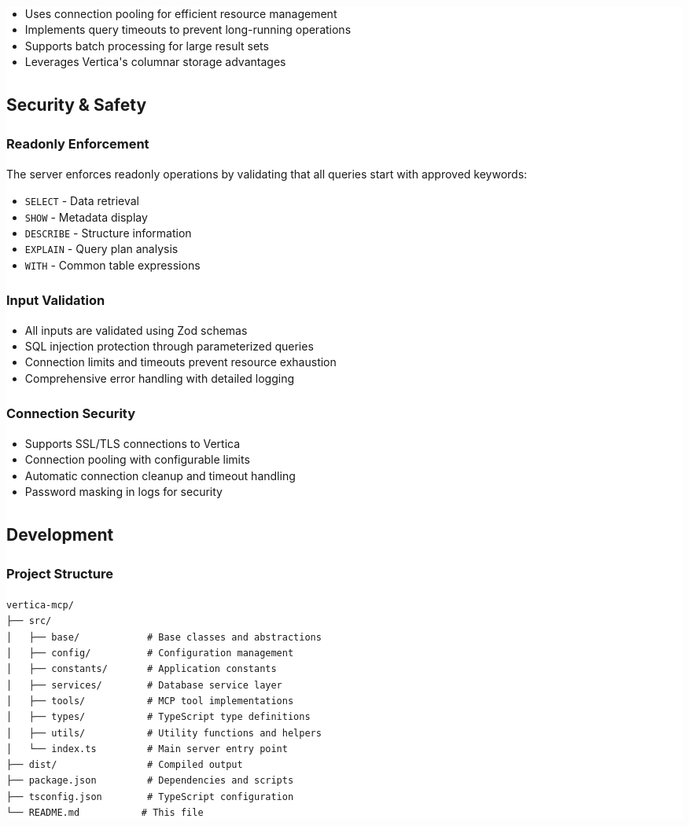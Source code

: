 - Uses connection pooling for efficient resource management
- Implements query timeouts to prevent long-running operations
- Supports batch processing for large result sets
- Leverages Vertica's columnar storage advantages

## Security & Safety

### Readonly Enforcement

The server enforces readonly operations by validating that all queries start with approved keywords:
- `SELECT` - Data retrieval
- `SHOW` - Metadata display
- `DESCRIBE` - Structure information
- `EXPLAIN` - Query plan analysis
- `WITH` - Common table expressions

### Input Validation

- All inputs are validated using Zod schemas
- SQL injection protection through parameterized queries
- Connection limits and timeouts prevent resource exhaustion
- Comprehensive error handling with detailed logging

### Connection Security

- Supports SSL/TLS connections to Vertica
- Connection pooling with configurable limits
- Automatic connection cleanup and timeout handling
- Password masking in logs for security

## Development

### Project Structure

```
vertica-mcp/
├── src/
│   ├── base/            # Base classes and abstractions
│   ├── config/          # Configuration management
│   ├── constants/       # Application constants
│   ├── services/        # Database service layer
│   ├── tools/           # MCP tool implementations
│   ├── types/           # TypeScript type definitions
│   ├── utils/           # Utility functions and helpers
│   └── index.ts         # Main server entry point
├── dist/                # Compiled output
├── package.json         # Dependencies and scripts
├── tsconfig.json        # TypeScript configuration
└── README.md           # This file
```
